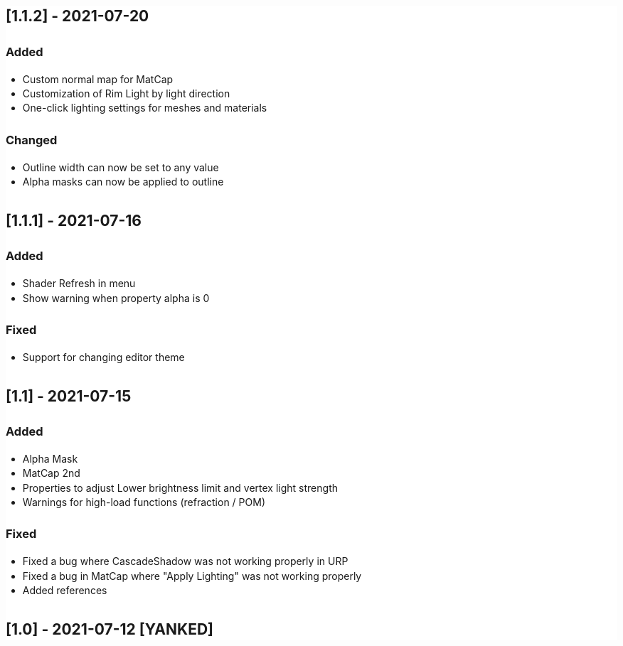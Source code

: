 ## [1.1.2] - 2021-07-20
### Added
- Custom normal map for MatCap
- Customization of Rim Light by light direction
- One-click lighting settings for meshes and materials

### Changed
- Outline width can now be set to any value
- Alpha masks can now be applied to outline

## [1.1.1] - 2021-07-16
### Added
- Shader Refresh in menu
- Show warning when property alpha is 0

### Fixed
- Support for changing editor theme

## [1.1] - 2021-07-15
### Added
- Alpha Mask
- MatCap 2nd
- Properties to adjust Lower brightness limit and vertex light strength
- Warnings for high-load functions (refraction / POM)

### Fixed
- Fixed a bug where CascadeShadow was not working properly in URP
- Fixed a bug in MatCap where "Apply Lighting" was not working properly
- Added references

## [1.0] - 2021-07-12 [YANKED]